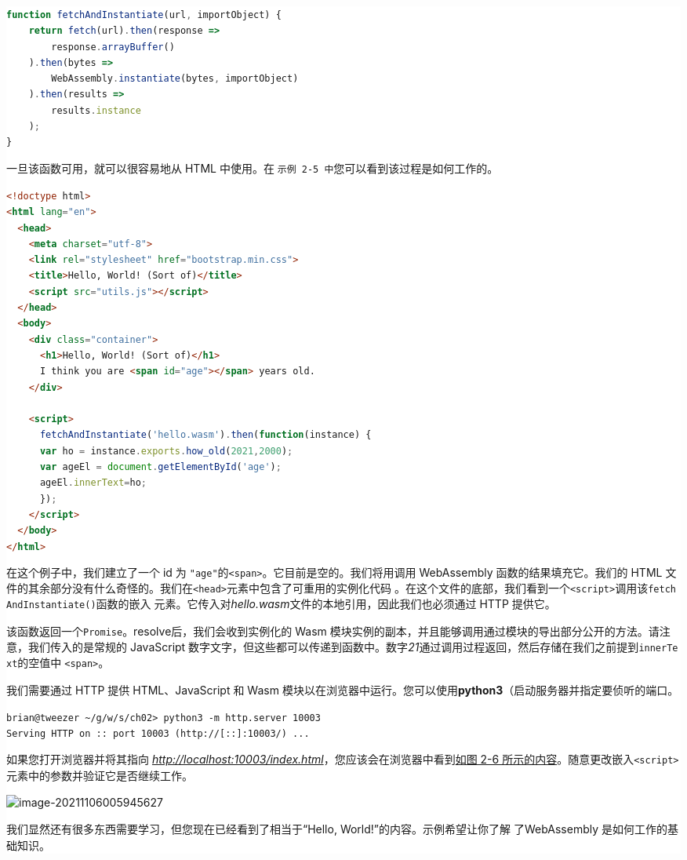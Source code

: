 ```js title="例 2-4。在 JavaScript 中实例化一个 Wasm 模块"
function fetchAndInstantiate(url, importObject) {
    return fetch(url).then(response =>
        response.arrayBuffer()
    ).then(bytes =>
        WebAssembly.instantiate(bytes, importObject)
    ).then(results =>
        results.instance
    );
}
```

一旦该函数可用，就可以很容易地从 HTML 中使用。在 `示例 2-5 中`您可以看到该过程是如何工作的。

```html
<!doctype html>
<html lang="en">
  <head>
    <meta charset="utf-8">
    <link rel="stylesheet" href="bootstrap.min.css">
    <title>Hello, World! (Sort of)</title>
    <script src="utils.js"></script>
  </head>
  <body>
    <div class="container">
      <h1>Hello, World! (Sort of)</h1>
      I think you are <span id="age"></span> years old.
    </div>

    <script>
      fetchAndInstantiate('hello.wasm').then(function(instance) {
	  var ho = instance.exports.how_old(2021,2000);
	  var ageEl = document.getElementById('age');
	  ageEl.innerText=ho;
      });
    </script>
  </body>
</html>
```

在这个例子中，我们建立了一个 id 为 `"age"`的`<span>`。它目前是空的。我们将用调用 WebAssembly 函数的结果填充它。我们的 HTML 文件的其余部分没有什么奇怪的。我们在`<head>`元素中包含了可重用的实例化代码 。在这个文件的底部，我们看到一个`<script>`调用该`fetchAndInstantiate()`函数的嵌入 元素。它传入对*hello.wasm*文件的本地引用，因此我们也必须通过 HTTP 提供它。

该函数返回一个`Promise`。resolve后，我们会收到实例化的 Wasm 模块实例的副本，并且能够调用通过模块的导出部分公开的方法。请注意，我们传入的是常规的 JavaScript 数字文字，但这些都可以传递到函数中。数字*21*通过调用过程返回，然后存储在我们之前提到`innerText`的空值中 `<span>`。

我们需要通过 HTTP 提供 HTML、JavaScript 和 Wasm 模块以在浏览器中运行。您可以使用**python3**（启动服务器并指定要侦听的端口。

```shell
brian@tweezer ~/g/w/s/ch02> python3 -m http.server 10003
Serving HTTP on :: port 10003 (http://[::]:10003/) ...
```

如果您打开浏览器并将其指向 [*http://localhost:10003/index.html*](http://localhost:10003/index.html)，您应该会在浏览器中看到[如图 2-6 所示的内容](https://learning.oreilly.com/library/view/webassembly-the-definitive/9781492089834/ch02.html#wasm_tdg:img-02-06)。随意更改嵌入`<script>`元素中的参数并验证它是否继续工作。

<img src="https://tva1.sinaimg.cn/large/008i3skNgy1gw4rvb667sj30vi0h8wfg.jpg" alt="image-20211106005945627" />

我们显然还有很多东西需要学习，但您现在已经看到了相当于“Hello, World!”的内容。示例希望让你了解 了WebAssembly 是如何工作的基础知识。
